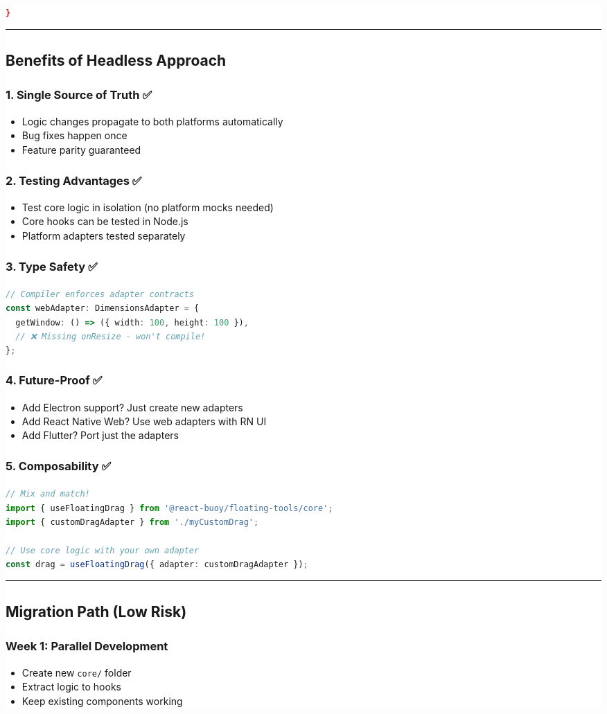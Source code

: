 ```json
}
```

---

## Benefits of Headless Approach

### 1. **Single Source of Truth** ✅
- Logic changes propagate to both platforms automatically
- Bug fixes happen once
- Feature parity guaranteed

### 2. **Testing Advantages** ✅
- Test core logic in isolation (no platform mocks needed)
- Core hooks can be tested in Node.js
- Platform adapters tested separately

### 3. **Type Safety** ✅
```typescript
// Compiler enforces adapter contracts
const webAdapter: DimensionsAdapter = {
  getWindow: () => ({ width: 100, height: 100 }),
  // ❌ Missing onResize - won't compile!
};
```

### 4. **Future-Proof** ✅
- Add Electron support? Just create new adapters
- Add React Native Web? Use web adapters with RN UI
- Add Flutter? Port just the adapters

### 5. **Composability** ✅
```typescript
// Mix and match!
import { useFloatingDrag } from '@react-buoy/floating-tools/core';
import { customDragAdapter } from './myCustomDrag';

// Use core logic with your own adapter
const drag = useFloatingDrag({ adapter: customDragAdapter });
```

---

## Migration Path (Low Risk)

### Week 1: Parallel Development
- Create new `core/` folder
- Extract logic to hooks
- Keep existing components working
